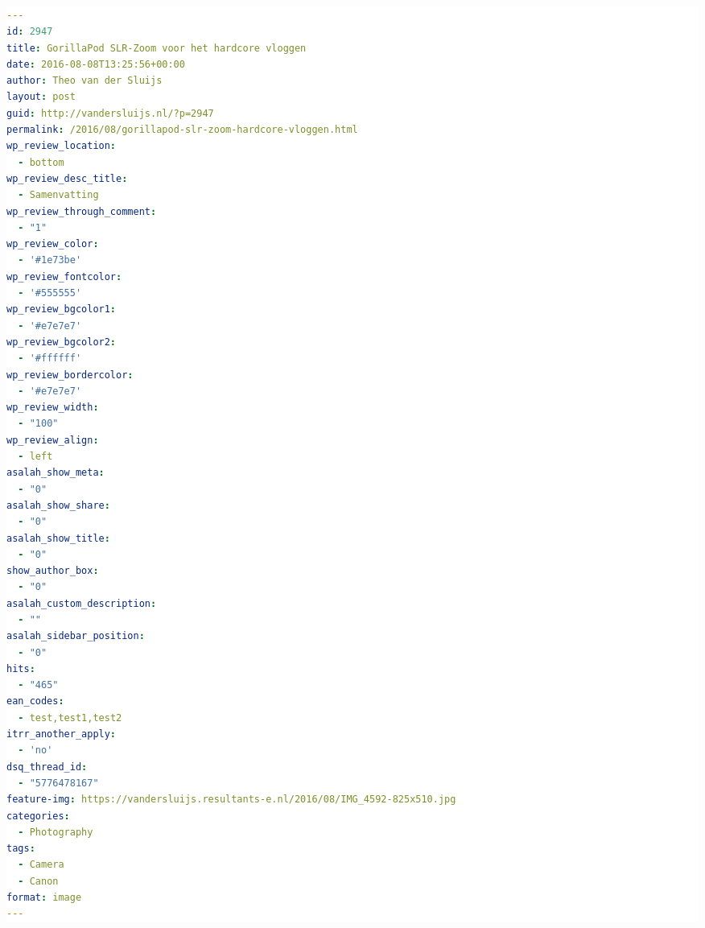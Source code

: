 ```yaml
---
id: 2947
title: GorillaPod SLR-Zoom voor het hardcore vloggen
date: 2016-08-08T13:25:56+00:00
author: Theo van der Sluijs
layout: post
guid: http://vandersluijs.nl/?p=2947
permalink: /2016/08/gorillapod-slr-zoom-hardcore-vloggen.html
wp_review_location:
  - bottom
wp_review_desc_title:
  - Samenvatting
wp_review_through_comment:
  - "1"
wp_review_color:
  - '#1e73be'
wp_review_fontcolor:
  - '#555555'
wp_review_bgcolor1:
  - '#e7e7e7'
wp_review_bgcolor2:
  - '#ffffff'
wp_review_bordercolor:
  - '#e7e7e7'
wp_review_width:
  - "100"
wp_review_align:
  - left
asalah_show_meta:
  - "0"
asalah_show_share:
  - "0"
asalah_show_title:
  - "0"
show_author_box:
  - "0"
asalah_custom_description:
  - ""
asalah_sidebar_position:
  - "0"
hits:
  - "465"
ean_codes:
  - test,test1,test2
itrr_another_apply:
  - 'no'
dsq_thread_id:
  - "5776478167"
feature-img: https://vandersluijs.resultants-e.nl/2016/08/IMG_4592-825x510.jpg
categories:
  - Photography
tags:
  - Camera
  - Canon
format: image
---
```
